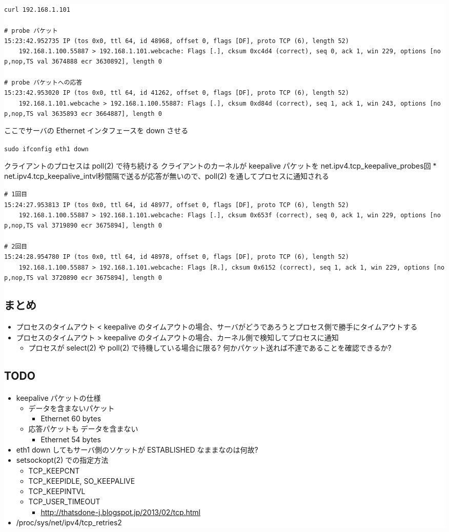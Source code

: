 ```
curl 192.168.1.101

# probe パケット
15:23:42.952735 IP (tos 0x0, ttl 64, id 48968, offset 0, flags [DF], proto TCP (6), length 52)
    192.168.1.100.55887 > 192.168.1.101.webcache: Flags [.], cksum 0xc4d4 (correct), seq 0, ack 1, win 229, options [nop,nop,TS val 3674888 ecr 3630892], length 0

# probe パケットへの応答
15:23:42.953020 IP (tos 0x0, ttl 64, id 41262, offset 0, flags [DF], proto TCP (6), length 52)
    192.168.1.101.webcache > 192.168.1.100.55887: Flags [.], cksum 0xd84d (correct), seq 1, ack 1, win 243, options [nop,nop,TS val 3635893 ecr 3664887], length 0
```

ここでサーバの Ethernet インタフェースを down させる

```
sudo ifconfig eth1 down
```

クライアントのプロセスは poll(2) で待ち続ける
クライアントのカーネルが keepalive パケットを net.ipv4.tcp_keepalive_probes回 * net.ipv4.tcp_keepalive_intvl秒間隔で送るが応答が無いので、poll(2) を通してプロセスに通知される

```
# 1回目
15:24:27.953813 IP (tos 0x0, ttl 64, id 48977, offset 0, flags [DF], proto TCP (6), length 52)
    192.168.1.100.55887 > 192.168.1.101.webcache: Flags [.], cksum 0x653f (correct), seq 0, ack 1, win 229, options [nop,nop,TS val 3719890 ecr 3675894], length 0

# 2回目
15:24:28.954780 IP (tos 0x0, ttl 64, id 48978, offset 0, flags [DF], proto TCP (6), length 52)
    192.168.1.100.55887 > 192.168.1.101.webcache: Flags [R.], cksum 0x6152 (correct), seq 1, ack 1, win 229, options [nop,nop,TS val 3720890 ecr 3675894], length 0
```

## まとめ

 * プロセスのタイムアウト < keepalive のタイムアウトの場合、サーバがどうであろうとプロセス側で勝手にタイムアウトする
 * プロセスのタイムアウト > keepalive のタイムアウトの場合、カーネル側で検知してプロセスに通知
   * プロセスが select(2) や poll(2) で待機している場合に限る? 何かパケット送れば不達であることを確認できるか?

## TODO

 * keepalive パケットの仕様
   * データを含まないパケット
     * Ethernet 60 bytes
   * 応答パケットも データを含まない
     * Ethernet 54 bytes
 * eth1 down してもサーバ側のソケットが ESTABLISHED なままなのは何故?
 * setsockopt(2) での指定方法
   * TCP_KEEPCNT
   * TCP_KEEPIDLE, SO_KEEPALIVE
   * TCP_KEEPINTVL
   * TCP_USER_TIMEOUT
     * http://thatsdone-j.blogspot.jp/2013/02/tcp.html
 * /proc/sys/net/ipv4/tcp_retries2
